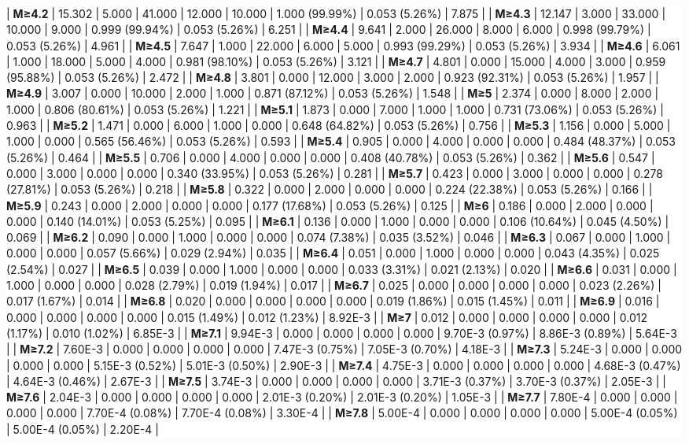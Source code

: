 | **M&ge;4.2** | 15.302 | 5.000 | 41.000 | 12.000 | 10.000 | 1.000 (99.99%) | 0.053 (5.26%) | 7.875 |
| **M&ge;4.3** | 12.147 | 3.000 | 33.000 | 10.000 | 9.000 | 0.999 (99.94%) | 0.053 (5.26%) | 6.251 |
| **M&ge;4.4** | 9.641 | 2.000 | 26.000 | 8.000 | 6.000 | 0.998 (99.79%) | 0.053 (5.26%) | 4.961 |
| **M&ge;4.5** | 7.647 | 1.000 | 22.000 | 6.000 | 5.000 | 0.993 (99.29%) | 0.053 (5.26%) | 3.934 |
| **M&ge;4.6** | 6.061 | 1.000 | 18.000 | 5.000 | 4.000 | 0.981 (98.10%) | 0.053 (5.26%) | 3.121 |
| **M&ge;4.7** | 4.801 | 0.000 | 15.000 | 4.000 | 3.000 | 0.959 (95.88%) | 0.053 (5.26%) | 2.472 |
| **M&ge;4.8** | 3.801 | 0.000 | 12.000 | 3.000 | 2.000 | 0.923 (92.31%) | 0.053 (5.26%) | 1.957 |
| **M&ge;4.9** | 3.007 | 0.000 | 10.000 | 2.000 | 1.000 | 0.871 (87.12%) | 0.053 (5.26%) | 1.548 |
| **M&ge;5** | 2.374 | 0.000 | 8.000 | 2.000 | 1.000 | 0.806 (80.61%) | 0.053 (5.26%) | 1.221 |
| **M&ge;5.1** | 1.873 | 0.000 | 7.000 | 1.000 | 1.000 | 0.731 (73.06%) | 0.053 (5.26%) | 0.963 |
| **M&ge;5.2** | 1.471 | 0.000 | 6.000 | 1.000 | 0.000 | 0.648 (64.82%) | 0.053 (5.26%) | 0.756 |
| **M&ge;5.3** | 1.156 | 0.000 | 5.000 | 1.000 | 0.000 | 0.565 (56.46%) | 0.053 (5.26%) | 0.593 |
| **M&ge;5.4** | 0.905 | 0.000 | 4.000 | 0.000 | 0.000 | 0.484 (48.37%) | 0.053 (5.26%) | 0.464 |
| **M&ge;5.5** | 0.706 | 0.000 | 4.000 | 0.000 | 0.000 | 0.408 (40.78%) | 0.053 (5.26%) | 0.362 |
| **M&ge;5.6** | 0.547 | 0.000 | 3.000 | 0.000 | 0.000 | 0.340 (33.95%) | 0.053 (5.26%) | 0.281 |
| **M&ge;5.7** | 0.423 | 0.000 | 3.000 | 0.000 | 0.000 | 0.278 (27.81%) | 0.053 (5.26%) | 0.218 |
| **M&ge;5.8** | 0.322 | 0.000 | 2.000 | 0.000 | 0.000 | 0.224 (22.38%) | 0.053 (5.26%) | 0.166 |
| **M&ge;5.9** | 0.243 | 0.000 | 2.000 | 0.000 | 0.000 | 0.177 (17.68%) | 0.053 (5.26%) | 0.125 |
| **M&ge;6** | 0.186 | 0.000 | 2.000 | 0.000 | 0.000 | 0.140 (14.01%) | 0.053 (5.25%) | 0.095 |
| **M&ge;6.1** | 0.136 | 0.000 | 1.000 | 0.000 | 0.000 | 0.106 (10.64%) | 0.045 (4.50%) | 0.069 |
| **M&ge;6.2** | 0.090 | 0.000 | 1.000 | 0.000 | 0.000 | 0.074 (7.38%) | 0.035 (3.52%) | 0.046 |
| **M&ge;6.3** | 0.067 | 0.000 | 1.000 | 0.000 | 0.000 | 0.057 (5.66%) | 0.029 (2.94%) | 0.035 |
| **M&ge;6.4** | 0.051 | 0.000 | 1.000 | 0.000 | 0.000 | 0.043 (4.35%) | 0.025 (2.54%) | 0.027 |
| **M&ge;6.5** | 0.039 | 0.000 | 1.000 | 0.000 | 0.000 | 0.033 (3.31%) | 0.021 (2.13%) | 0.020 |
| **M&ge;6.6** | 0.031 | 0.000 | 1.000 | 0.000 | 0.000 | 0.028 (2.79%) | 0.019 (1.94%) | 0.017 |
| **M&ge;6.7** | 0.025 | 0.000 | 0.000 | 0.000 | 0.000 | 0.023 (2.26%) | 0.017 (1.67%) | 0.014 |
| **M&ge;6.8** | 0.020 | 0.000 | 0.000 | 0.000 | 0.000 | 0.019 (1.86%) | 0.015 (1.45%) | 0.011 |
| **M&ge;6.9** | 0.016 | 0.000 | 0.000 | 0.000 | 0.000 | 0.015 (1.49%) | 0.012 (1.23%) | 8.92E-3 |
| **M&ge;7** | 0.012 | 0.000 | 0.000 | 0.000 | 0.000 | 0.012 (1.17%) | 0.010 (1.02%) | 6.85E-3 |
| **M&ge;7.1** | 9.94E-3 | 0.000 | 0.000 | 0.000 | 0.000 | 9.70E-3 (0.97%) | 8.86E-3 (0.89%) | 5.64E-3 |
| **M&ge;7.2** | 7.60E-3 | 0.000 | 0.000 | 0.000 | 0.000 | 7.47E-3 (0.75%) | 7.05E-3 (0.70%) | 4.18E-3 |
| **M&ge;7.3** | 5.24E-3 | 0.000 | 0.000 | 0.000 | 0.000 | 5.15E-3 (0.52%) | 5.01E-3 (0.50%) | 2.90E-3 |
| **M&ge;7.4** | 4.75E-3 | 0.000 | 0.000 | 0.000 | 0.000 | 4.68E-3 (0.47%) | 4.64E-3 (0.46%) | 2.67E-3 |
| **M&ge;7.5** | 3.74E-3 | 0.000 | 0.000 | 0.000 | 0.000 | 3.71E-3 (0.37%) | 3.70E-3 (0.37%) | 2.05E-3 |
| **M&ge;7.6** | 2.04E-3 | 0.000 | 0.000 | 0.000 | 0.000 | 2.01E-3 (0.20%) | 2.01E-3 (0.20%) | 1.05E-3 |
| **M&ge;7.7** | 7.80E-4 | 0.000 | 0.000 | 0.000 | 0.000 | 7.70E-4 (0.08%) | 7.70E-4 (0.08%) | 3.30E-4 |
| **M&ge;7.8** | 5.00E-4 | 0.000 | 0.000 | 0.000 | 0.000 | 5.00E-4 (0.05%) | 5.00E-4 (0.05%) | 2.20E-4 |
